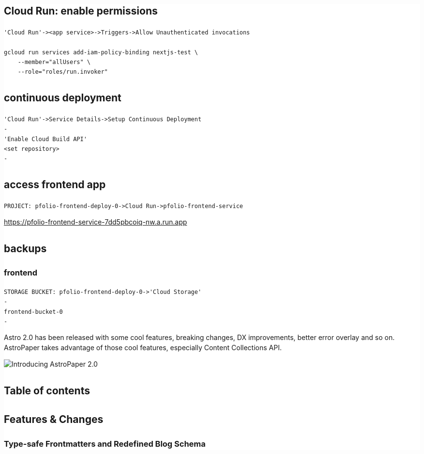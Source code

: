## Cloud Run: enable permissions

```
'Cloud Run'-><app service>->Triggers->Allow Unauthenticated invocations

gcloud run services add-iam-policy-binding nextjs-test \
    --member="allUsers" \
    --role="roles/run.invoker"
```

## continuous deployment

```
'Cloud Run'->Service Details->Setup Continuous Deployment
-
'Enable Cloud Build API'
<set repository>
-
```

## access frontend app

```
PROJECT: pfolio-frontend-deploy-0->Cloud Run->pfolio-frontend-service
```

https://pfolio-frontend-service-7dd5pbcoiq-nw.a.run.app

## backups

### frontend

```
STORAGE BUCKET: pfolio-frontend-deploy-0->'Cloud Storage'
-
frontend-bucket-0
-
```

Astro 2.0 has been released with some cool features, breaking changes, DX improvements, better error overlay and so on. AstroPaper takes advantage of those cool features, especially Content Collections API.



![Introducing AstroPaper 2.0](https://user-images.githubusercontent.com/53733092/215771435-25408246-2309-4f8b-a781-1f3d93bdf0ec.png)

## Table of contents

## Features & Changes

### Type-safe Frontmatters and Redefined Blog Schema

